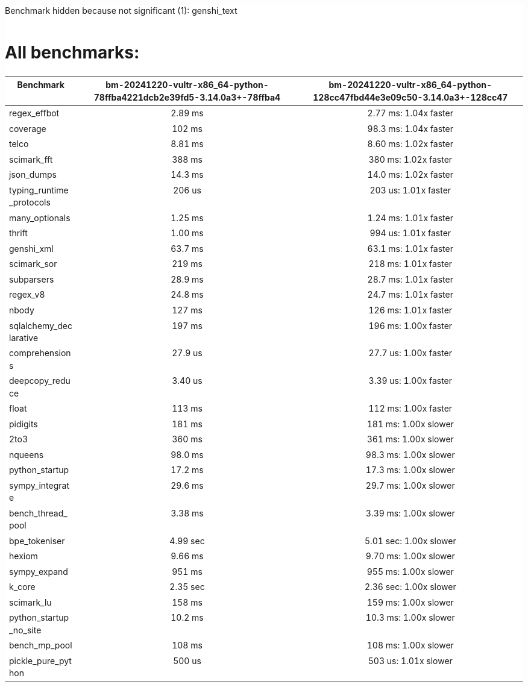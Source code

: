 Benchmark hidden because not significant (1): genshi_text

All benchmarks:
===============

| Benchmark                  | bm-20241220-vultr-x86_64-python-78ffba4221dcb2e39fd5-3.14.0a3+-78ffba4 | bm-20241220-vultr-x86_64-python-128cc47fbd44e3e09c50-3.14.0a3+-128cc47 |
|----------------------------|:----------------------------------------------------------------------:|:----------------------------------------------------------------------:|
| regex_effbot               | 2.89 ms                                                                | 2.77 ms: 1.04x faster                                                  |
| coverage                   | 102 ms                                                                 | 98.3 ms: 1.04x faster                                                  |
| telco                      | 8.81 ms                                                                | 8.60 ms: 1.02x faster                                                  |
| scimark_fft                | 388 ms                                                                 | 380 ms: 1.02x faster                                                   |
| json_dumps                 | 14.3 ms                                                                | 14.0 ms: 1.02x faster                                                  |
| typing_runtime_protocols   | 206 us                                                                 | 203 us: 1.01x faster                                                   |
| many_optionals             | 1.25 ms                                                                | 1.24 ms: 1.01x faster                                                  |
| thrift                     | 1.00 ms                                                                | 994 us: 1.01x faster                                                   |
| genshi_xml                 | 63.7 ms                                                                | 63.1 ms: 1.01x faster                                                  |
| scimark_sor                | 219 ms                                                                 | 218 ms: 1.01x faster                                                   |
| subparsers                 | 28.9 ms                                                                | 28.7 ms: 1.01x faster                                                  |
| regex_v8                   | 24.8 ms                                                                | 24.7 ms: 1.01x faster                                                  |
| nbody                      | 127 ms                                                                 | 126 ms: 1.01x faster                                                   |
| sqlalchemy_declarative     | 197 ms                                                                 | 196 ms: 1.00x faster                                                   |
| comprehensions             | 27.9 us                                                                | 27.7 us: 1.00x faster                                                  |
| deepcopy_reduce            | 3.40 us                                                                | 3.39 us: 1.00x faster                                                  |
| float                      | 113 ms                                                                 | 112 ms: 1.00x faster                                                   |
| pidigits                   | 181 ms                                                                 | 181 ms: 1.00x slower                                                   |
| 2to3                       | 360 ms                                                                 | 361 ms: 1.00x slower                                                   |
| nqueens                    | 98.0 ms                                                                | 98.3 ms: 1.00x slower                                                  |
| python_startup             | 17.2 ms                                                                | 17.3 ms: 1.00x slower                                                  |
| sympy_integrate            | 29.6 ms                                                                | 29.7 ms: 1.00x slower                                                  |
| bench_thread_pool          | 3.38 ms                                                                | 3.39 ms: 1.00x slower                                                  |
| bpe_tokeniser              | 4.99 sec                                                               | 5.01 sec: 1.00x slower                                                 |
| hexiom                     | 9.66 ms                                                                | 9.70 ms: 1.00x slower                                                  |
| sympy_expand               | 951 ms                                                                 | 955 ms: 1.00x slower                                                   |
| k_core                     | 2.35 sec                                                               | 2.36 sec: 1.00x slower                                                 |
| scimark_lu                 | 158 ms                                                                 | 159 ms: 1.00x slower                                                   |
| python_startup_no_site     | 10.2 ms                                                                | 10.3 ms: 1.00x slower                                                  |
| bench_mp_pool              | 108 ms                                                                 | 108 ms: 1.00x slower                                                   |
| pickle_pure_python         | 500 us                                                                 | 503 us: 1.01x slower                                                   |
